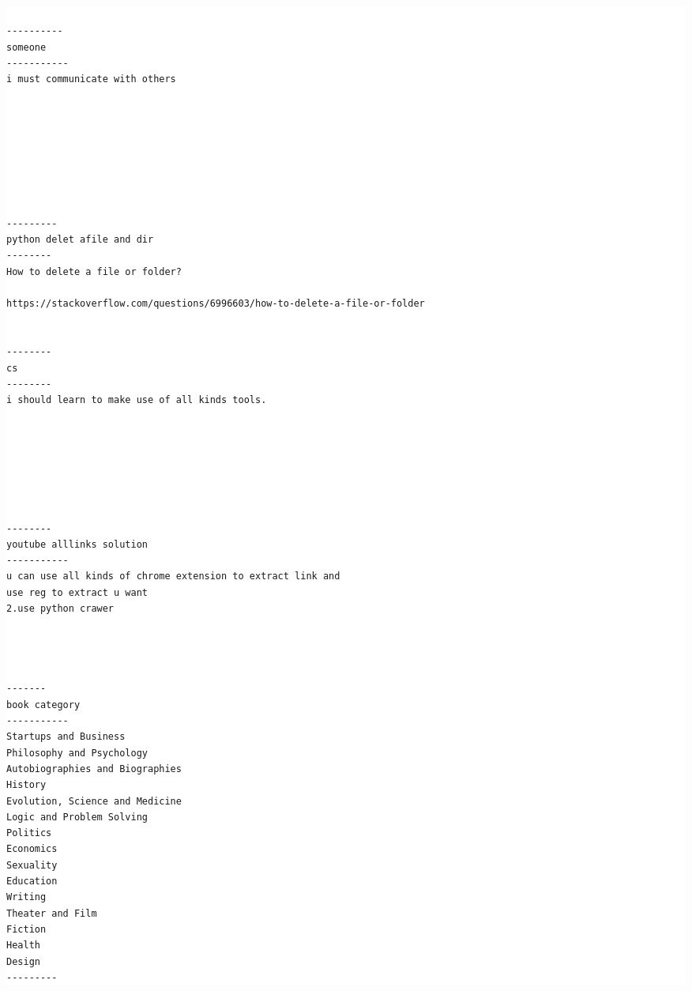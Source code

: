 ```

----------
someone
-----------
i must communicate with others








---------
python delet afile and dir
--------
How to delete a file or folder?

https://stackoverflow.com/questions/6996603/how-to-delete-a-file-or-folder


--------
cs
--------
i should learn to make use of all kinds tools.







--------
youtube alllinks solution
-----------
u can use all kinds of chrome extension to extract link and
use reg to extract u want
2.use python crawer




-------
book category
-----------
Startups and Business
Philosophy and Psychology
Autobiographies and Biographies
History
Evolution, Science and Medicine
Logic and Problem Solving
Politics
Economics
Sexuality
Education
Writing
Theater and Film
Fiction
Health
Design
---------
```